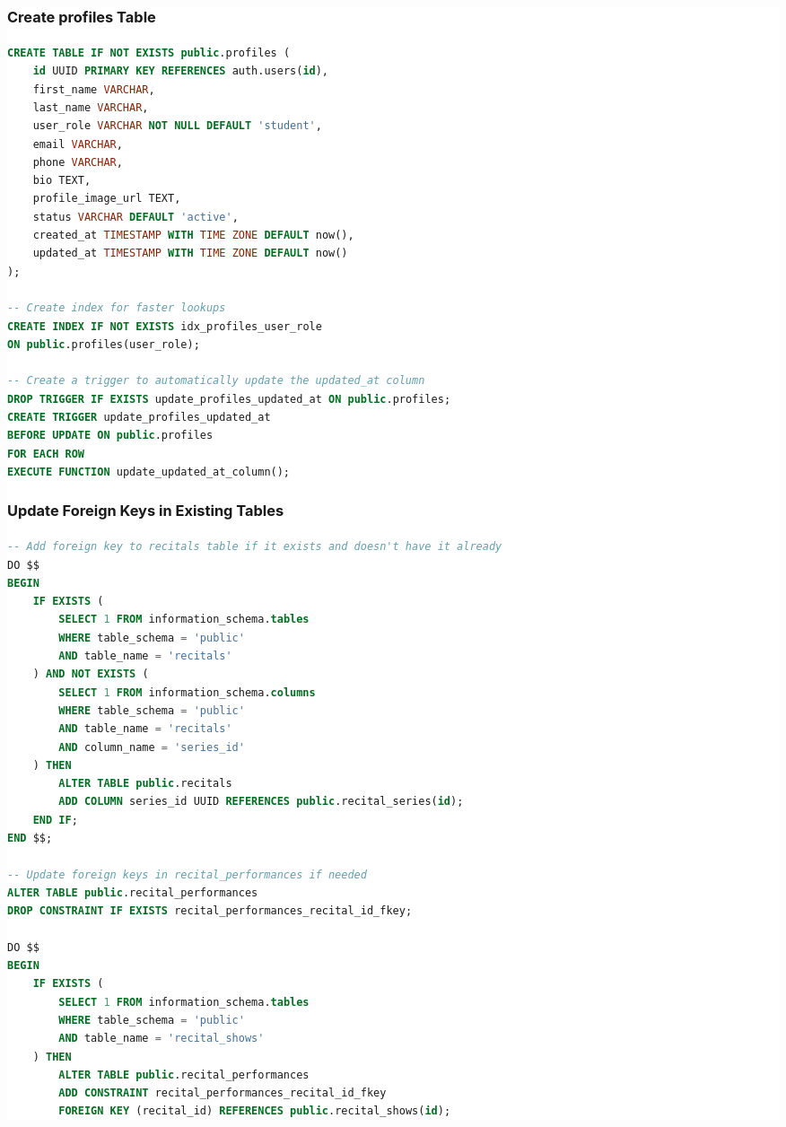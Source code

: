 ### Create profiles Table

```sql
CREATE TABLE IF NOT EXISTS public.profiles (
    id UUID PRIMARY KEY REFERENCES auth.users(id),
    first_name VARCHAR,
    last_name VARCHAR,
    user_role VARCHAR NOT NULL DEFAULT 'student',
    email VARCHAR,
    phone VARCHAR,
    bio TEXT,
    profile_image_url TEXT,
    status VARCHAR DEFAULT 'active',
    created_at TIMESTAMP WITH TIME ZONE DEFAULT now(),
    updated_at TIMESTAMP WITH TIME ZONE DEFAULT now()
);

-- Create index for faster lookups
CREATE INDEX IF NOT EXISTS idx_profiles_user_role 
ON public.profiles(user_role);

-- Create a trigger to automatically update the updated_at column
DROP TRIGGER IF EXISTS update_profiles_updated_at ON public.profiles;
CREATE TRIGGER update_profiles_updated_at
BEFORE UPDATE ON public.profiles
FOR EACH ROW
EXECUTE FUNCTION update_updated_at_column();
```

### Update Foreign Keys in Existing Tables

```sql
-- Add foreign key to recitals table if it exists and doesn't have it already
DO $$ 
BEGIN
    IF EXISTS (
        SELECT 1 FROM information_schema.tables 
        WHERE table_schema = 'public' 
        AND table_name = 'recitals'
    ) AND NOT EXISTS (
        SELECT 1 FROM information_schema.columns 
        WHERE table_schema = 'public' 
        AND table_name = 'recitals' 
        AND column_name = 'series_id'
    ) THEN
        ALTER TABLE public.recitals
        ADD COLUMN series_id UUID REFERENCES public.recital_series(id);
    END IF;
END $$;

-- Update foreign keys in recital_performances if needed
ALTER TABLE public.recital_performances
DROP CONSTRAINT IF EXISTS recital_performances_recital_id_fkey;

DO $$ 
BEGIN
    IF EXISTS (
        SELECT 1 FROM information_schema.tables 
        WHERE table_schema = 'public' 
        AND table_name = 'recital_shows'
    ) THEN
        ALTER TABLE public.recital_performances
        ADD CONSTRAINT recital_performances_recital_id_fkey
        FOREIGN KEY (recital_id) REFERENCES public.recital_shows(id);
```
